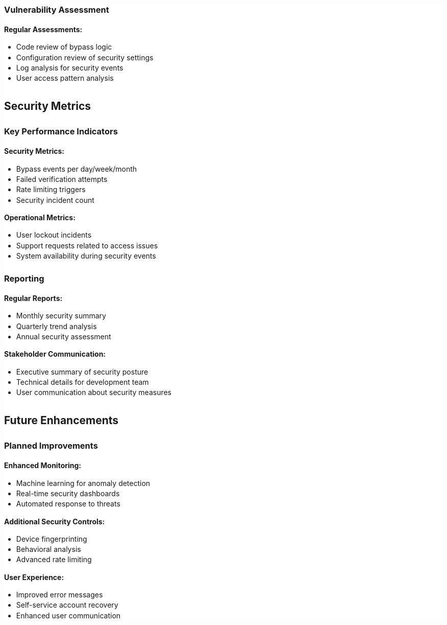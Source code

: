 ### Vulnerability Assessment

**Regular Assessments:**
- Code review of bypass logic
- Configuration review of security settings
- Log analysis for security events
- User access pattern analysis

## Security Metrics

### Key Performance Indicators

**Security Metrics:**
- Bypass events per day/week/month
- Failed verification attempts
- Rate limiting triggers
- Security incident count

**Operational Metrics:**
- User lockout incidents
- Support requests related to access issues
- System availability during security events

### Reporting

**Regular Reports:**
- Monthly security summary
- Quarterly trend analysis
- Annual security assessment

**Stakeholder Communication:**
- Executive summary of security posture
- Technical details for development team
- User communication about security measures

## Future Enhancements

### Planned Improvements

**Enhanced Monitoring:**
- Machine learning for anomaly detection
- Real-time security dashboards
- Automated response to threats

**Additional Security Controls:**
- Device fingerprinting
- Behavioral analysis
- Advanced rate limiting

**User Experience:**
- Improved error messages
- Self-service account recovery
- Enhanced user communication
